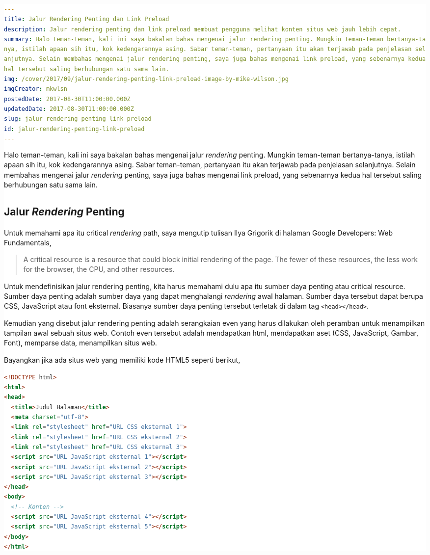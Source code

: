 ```yaml
---
title: Jalur Rendering Penting dan Link Preload
description: Jalur rendering penting dan link preload membuat pengguna melihat konten situs web jauh lebih cepat.
summary: Halo teman-teman, kali ini saya bakalan bahas mengenai jalur rendering penting. Mungkin teman-teman bertanya-tanya, istilah apaan sih itu, kok kedengarannya asing. Sabar teman-teman, pertanyaan itu akan terjawab pada penjelasan selanjutnya. Selain membahas mengenai jalur rendering penting, saya juga bahas mengenai link preload, yang sebenarnya kedua hal tersebut saling berhubungan satu sama lain.
img: /cover/2017/09/jalur-rendering-penting-link-preload-image-by-mike-wilson.jpg
imgCreator: mkwlsn
postedDate: 2017-08-30T11:00:00.000Z
updatedDate: 2017-08-30T11:00:00.000Z
slug: jalur-rendering-penting-link-preload
id: jalur-rendering-penting-link-preload
---
```


Halo teman-teman, kali ini saya bakalan bahas mengenai jalur _rendering_ penting. Mungkin teman-teman bertanya-tanya, istilah apaan sih itu, kok kedengarannya asing. Sabar teman-teman, pertanyaan itu akan terjawab pada penjelasan selanjutnya. Selain membahas mengenai jalur _rendering_ penting, saya juga bahas mengenai link preload, yang sebenarnya kedua hal tersebut saling berhubungan satu sama lain.

## Jalur _Rendering_ Penting

Untuk memahami apa itu critical _rendering_ path, saya mengutip tulisan Ilya Grigorik di halaman Google Developers: Web Fundamentals,

> A critical resource is a resource that could block initial rendering of the page. The fewer of these resources, the less work for the browser, the CPU, and other resources.

Untuk mendefinisikan jalur rendering penting, kita harus memahami dulu apa itu sumber daya penting atau critical resource. Sumber daya penting adalah sumber daya yang dapat menghalangi _rendering_ awal halaman. Sumber daya tersebut dapat berupa CSS, JavaScript atau font eksternal. Biasanya sumber daya penting tersebut terletak di dalam tag `<head></head>`.

Kemudian yang disebut jalur rendering penting adalah serangkaian even yang harus dilakukan oleh peramban untuk menampilkan tampilan awal sebuah situs web. Contoh even tersebut adalah mendapatkan html, mendapatkan aset (CSS, JavaScript, Gambar, Font), memparse data, menampilkan situs web.

Bayangkan jika ada situs web yang memiliki kode HTML5 seperti berikut,

```html
<!DOCTYPE html>
<html>
<head>
  <title>Judul Halaman</title>
  <meta charset="utf-8">
  <link rel="stylesheet" href="URL CSS eksternal 1">
  <link rel="stylesheet" href="URL CSS eksternal 2">
  <link rel="stylesheet" href="URL CSS eksternal 3">
  <script src="URL JavaScript eksternal 1"></script>
  <script src="URL JavaScript eksternal 2"></script>
  <script src="URL JavaScript eksternal 3"></script>
</head>
<body>
  <!-- Konten -->
  <script src="URL JavaScript eksternal 4"></script>
  <script src="URL JavaScript eksternal 5"></script>
</body>
</html>
```
